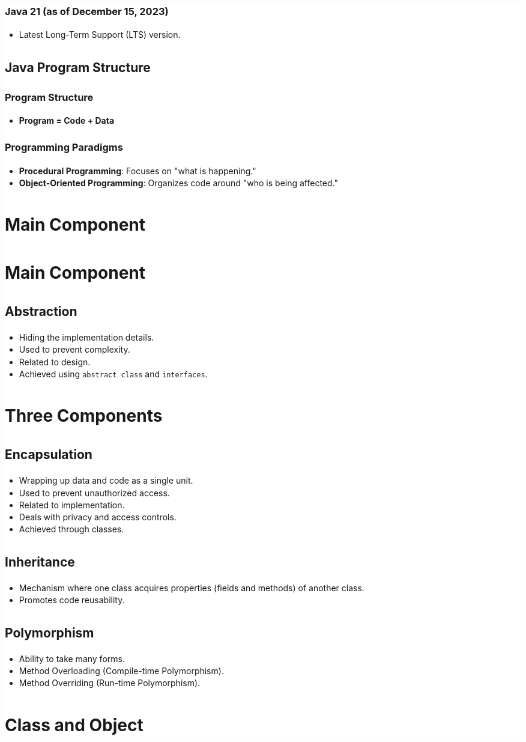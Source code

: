 ### Java 21 (as of December 15, 2023)
- Latest Long-Term Support (LTS) version.

## Java Program Structure

### Program Structure
- **Program = Code + Data**

### Programming Paradigms
- **Procedural Programming**: Focuses on "what is happening."
- **Object-Oriented Programming**: Organizes code around "who is being affected."


# Main Component
# Main Component

## Abstraction
- Hiding the implementation details.
- Used to prevent complexity.
- Related to design.
- Achieved using `abstract class` and `interfaces`.

# Three Components

## Encapsulation
- Wrapping up data and code as a single unit.
- Used to prevent unauthorized access.
- Related to implementation.
- Deals with privacy and access controls.
- Achieved through classes.

## Inheritance
- Mechanism where one class acquires properties (fields and methods) of another class.
- Promotes code reusability.

## Polymorphism
- Ability to take many forms.
- Method Overloading (Compile-time Polymorphism).
- Method Overriding (Run-time Polymorphism).

# Class and Object
